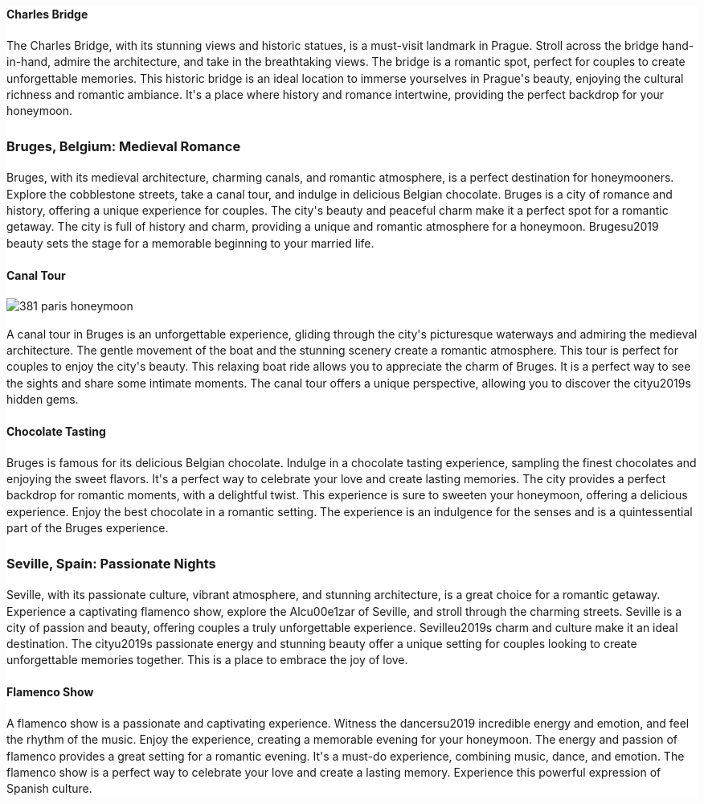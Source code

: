 #### Charles Bridge

The Charles Bridge, with its stunning views and historic statues, is a must-visit landmark in Prague. Stroll across the bridge hand-in-hand, admire the architecture, and take in the breathtaking views. The bridge is a romantic spot, perfect for couples to create unforgettable memories. This historic bridge is an ideal location to immerse yourselves in Prague's beauty, enjoying the cultural richness and romantic ambiance. It's a place where history and romance intertwine, providing the perfect backdrop for your honeymoon. 

### Bruges, Belgium: Medieval Romance

Bruges, with its medieval architecture, charming canals, and romantic atmosphere, is a perfect destination for honeymooners. Explore the cobblestone streets, take a canal tour, and indulge in delicious Belgian chocolate. Bruges is a city of romance and history, offering a unique experience for couples. The city's beauty and peaceful charm make it a perfect spot for a romantic getaway. The city is full of history and charm, providing a unique and romantic atmosphere for a honeymoon. Brugesu2019 beauty sets the stage for a memorable beginning to your married life.

#### Canal Tour

![381 paris honeymoon](/img/381-paris-honeymoon.webp)

A canal tour in Bruges is an unforgettable experience, gliding through the city's picturesque waterways and admiring the medieval architecture. The gentle movement of the boat and the stunning scenery create a romantic atmosphere. This tour is perfect for couples to enjoy the city's beauty. This relaxing boat ride allows you to appreciate the charm of Bruges. It is a perfect way to see the sights and share some intimate moments. The canal tour offers a unique perspective, allowing you to discover the cityu2019s hidden gems.

#### Chocolate Tasting

Bruges is famous for its delicious Belgian chocolate. Indulge in a chocolate tasting experience, sampling the finest chocolates and enjoying the sweet flavors. It's a perfect way to celebrate your love and create lasting memories. The city provides a perfect backdrop for romantic moments, with a delightful twist. This experience is sure to sweeten your honeymoon, offering a delicious experience. Enjoy the best chocolate in a romantic setting. The experience is an indulgence for the senses and is a quintessential part of the Bruges experience. 

### Seville, Spain: Passionate Nights

Seville, with its passionate culture, vibrant atmosphere, and stunning architecture, is a great choice for a romantic getaway. Experience a captivating flamenco show, explore the Alcu00e1zar of Seville, and stroll through the charming streets. Seville is a city of passion and beauty, offering couples a truly unforgettable experience. Sevilleu2019s charm and culture make it an ideal destination. The cityu2019s passionate energy and stunning beauty offer a unique setting for couples looking to create unforgettable memories together. This is a place to embrace the joy of love. 

#### Flamenco Show

A flamenco show is a passionate and captivating experience. Witness the dancersu2019 incredible energy and emotion, and feel the rhythm of the music. Enjoy the experience, creating a memorable evening for your honeymoon. The energy and passion of flamenco provides a great setting for a romantic evening. It's a must-do experience, combining music, dance, and emotion. The flamenco show is a perfect way to celebrate your love and create a lasting memory. Experience this powerful expression of Spanish culture.
